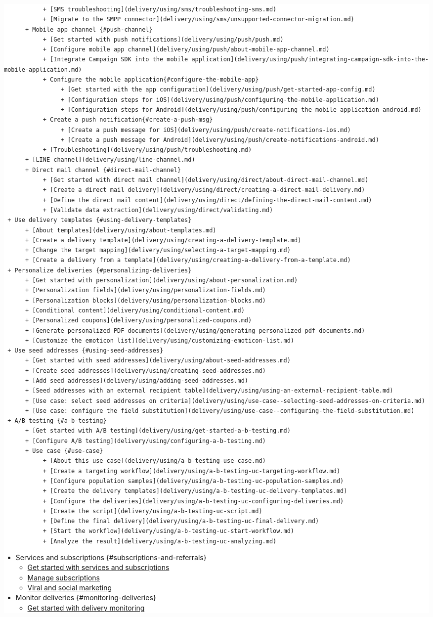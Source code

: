                + [SMS troubleshooting](delivery/using/sms/troubleshooting-sms.md)
               + [Migrate to the SMPP connector](delivery/using/sms/unsupported-connector-migration.md)
          + Mobile app channel {#push-channel}
               + [Get started with push notifications](delivery/using/push/push.md)
               + [Configure mobile app channel](delivery/using/push/about-mobile-app-channel.md)
               + [Integrate Campaign SDK into the mobile application](delivery/using/push/integrating-campaign-sdk-into-the-mobile-application.md)
               + Configure the mobile application{#configure-the-mobile-app}
                    + [Get started with the app configuration](delivery/using/push/get-started-app-config.md)
                    + [Configuration steps for iOS](delivery/using/push/configuring-the-mobile-application.md)
                    + [Configuration steps for Android](delivery/using/push/configuring-the-mobile-application-android.md)
               + Create a push notification{#create-a-push-msg}
                    + [Create a push message for iOS](delivery/using/push/create-notifications-ios.md)
                    + [Create a push message for Android](delivery/using/push/create-notifications-android.md)
               + [Troubleshooting](delivery/using/push/troubleshooting.md)
          + [LINE channel](delivery/using/line-channel.md)
          + Direct mail channel {#direct-mail-channel}
               + [Get started with direct mail channel](delivery/using/direct/about-direct-mail-channel.md)
               + [Create a direct mail delivery](delivery/using/direct/creating-a-direct-mail-delivery.md)
               + [Define the direct mail content](delivery/using/direct/defining-the-direct-mail-content.md)
               + [Validate data extraction](delivery/using/direct/validating.md)
     + Use delivery templates {#using-delivery-templates}
          + [About templates](delivery/using/about-templates.md)
          + [Create a delivery template](delivery/using/creating-a-delivery-template.md)
          + [Change the target mapping](delivery/using/selecting-a-target-mapping.md)
          + [Create a delivery from a template](delivery/using/creating-a-delivery-from-a-template.md)
     + Personalize deliveries {#personalizing-deliveries}
          + [Get started with personalization](delivery/using/about-personalization.md)
          + [Personalization fields](delivery/using/personalization-fields.md)
          + [Personalization blocks](delivery/using/personalization-blocks.md)
          + [Conditional content](delivery/using/conditional-content.md)
          + [Personalized coupons](delivery/using/personalized-coupons.md)
          + [Generate personalized PDF documents](delivery/using/generating-personalized-pdf-documents.md)
          + [Customize the emoticon list](delivery/using/customizing-emoticon-list.md)
     + Use seed addresses {#using-seed-addresses}
          + [Get started with seed addresses](delivery/using/about-seed-addresses.md)
          + [Create seed addresses](delivery/using/creating-seed-addresses.md)
          + [Add seed addresses](delivery/using/adding-seed-addresses.md)
          + [Seed addresses with an external recipient table](delivery/using/using-an-external-recipient-table.md)
          + [Use case: select seed addresses on criteria](delivery/using/use-case--selecting-seed-addresses-on-criteria.md)
          + [Use case: configure the field substitution](delivery/using/use-case--configuring-the-field-substitution.md)
     + A/B testing {#a-b-testing}
          + [Get started with A/B testing](delivery/using/get-started-a-b-testing.md)
          + [Configure A/B testing](delivery/using/configuring-a-b-testing.md)
          + Use case {#use-case}
               + [About this use case](delivery/using/a-b-testing-use-case.md)
               + [Create a targeting workflow](delivery/using/a-b-testing-uc-targeting-workflow.md)
               + [Configure population samples](delivery/using/a-b-testing-uc-population-samples.md)
               + [Create the delivery templates](delivery/using/a-b-testing-uc-delivery-templates.md)
               + [Configure the deliveries](delivery/using/a-b-testing-uc-configuring-deliveries.md)
               + [Create the script](delivery/using/a-b-testing-uc-script.md)
               + [Define the final delivery](delivery/using/a-b-testing-uc-final-delivery.md)
               + [Start the workflow](delivery/using/a-b-testing-uc-start-workflow.md)
               + [Analyze the result](delivery/using/a-b-testing-uc-analyzing.md)
  + Services and subscriptions {#subscriptions-and-referrals}
       + [Get started with services and subscriptions](delivery/using/about-services-and-subscriptions.md)
       + [Manage subscriptions](delivery/using/managing-subscriptions.md)
       + [Viral and social marketing](delivery/using/viral-and-social-marketing.md)
  + Monitor deliveries {#monitoring-deliveries}
       + [Get started with delivery monitoring](delivery/using/about-delivery-monitoring.md)     